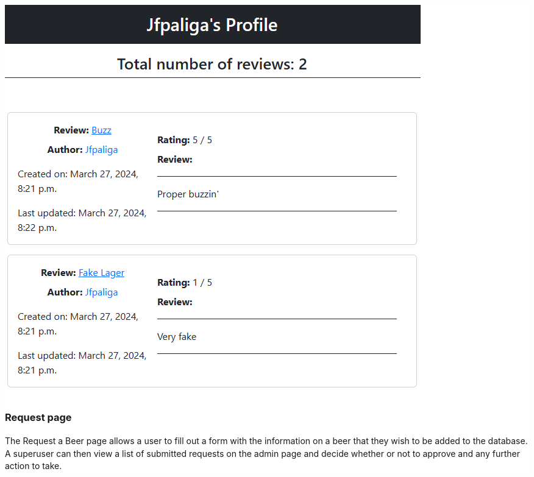 ![Image of the user profile page](docs/images/features_profile.png)

### Request page

The Request a Beer page allows a user to fill out a form with the information on a beer that they wish to be added to the database. A superuser can then view a list of submitted requests on the admin page and decide whether or not to approve and any further action to take.
